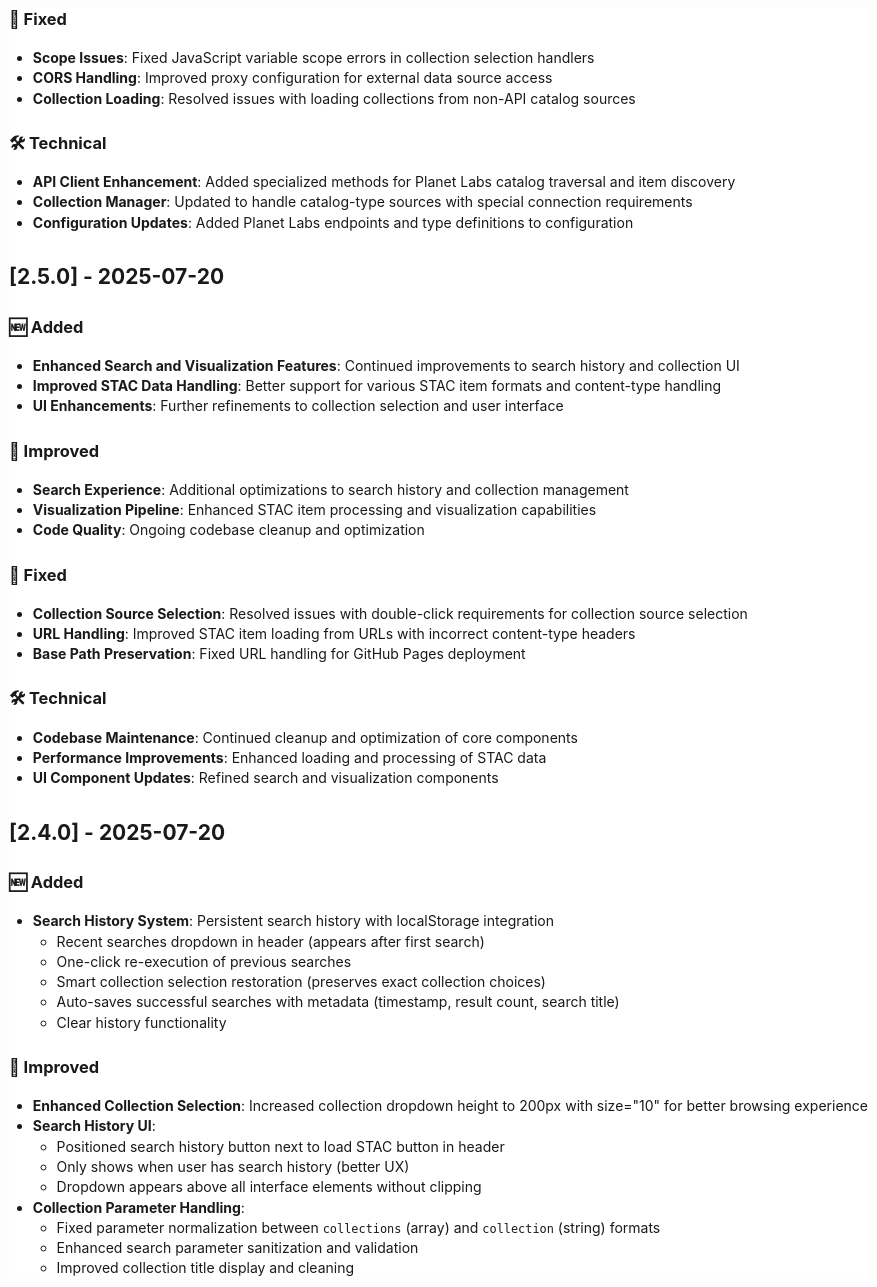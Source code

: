 ### 🐛 Fixed
- **Scope Issues**: Fixed JavaScript variable scope errors in collection selection handlers
- **CORS Handling**: Improved proxy configuration for external data source access
- **Collection Loading**: Resolved issues with loading collections from non-API catalog sources

### 🛠️ Technical
- **API Client Enhancement**: Added specialized methods for Planet Labs catalog traversal and item discovery
- **Collection Manager**: Updated to handle catalog-type sources with special connection requirements
- **Configuration Updates**: Added Planet Labs endpoints and type definitions to configuration

## [2.5.0] - 2025-07-20

### 🆕 Added
- **Enhanced Search and Visualization Features**: Continued improvements to search history and collection UI
- **Improved STAC Data Handling**: Better support for various STAC item formats and content-type handling
- **UI Enhancements**: Further refinements to collection selection and user interface

### 🔧 Improved
- **Search Experience**: Additional optimizations to search history and collection management
- **Visualization Pipeline**: Enhanced STAC item processing and visualization capabilities
- **Code Quality**: Ongoing codebase cleanup and optimization

### 🐛 Fixed
- **Collection Source Selection**: Resolved issues with double-click requirements for collection source selection
- **URL Handling**: Improved STAC item loading from URLs with incorrect content-type headers
- **Base Path Preservation**: Fixed URL handling for GitHub Pages deployment

### 🛠️ Technical
- **Codebase Maintenance**: Continued cleanup and optimization of core components
- **Performance Improvements**: Enhanced loading and processing of STAC data
- **UI Component Updates**: Refined search and visualization components

## [2.4.0] - 2025-07-20

### 🆕 Added
- **Search History System**: Persistent search history with localStorage integration
  - Recent searches dropdown in header (appears after first search)
  - One-click re-execution of previous searches
  - Smart collection selection restoration (preserves exact collection choices)
  - Auto-saves successful searches with metadata (timestamp, result count, search title)
  - Clear history functionality

### 🔧 Improved
- **Enhanced Collection Selection**: Increased collection dropdown height to 200px with size="10" for better browsing experience
- **Search History UI**: 
  - Positioned search history button next to load STAC button in header
  - Only shows when user has search history (better UX)
  - Dropdown appears above all interface elements without clipping
- **Collection Parameter Handling**: 
  - Fixed parameter normalization between `collections` (array) and `collection` (string) formats
  - Enhanced search parameter sanitization and validation
  - Improved collection title display and cleaning
